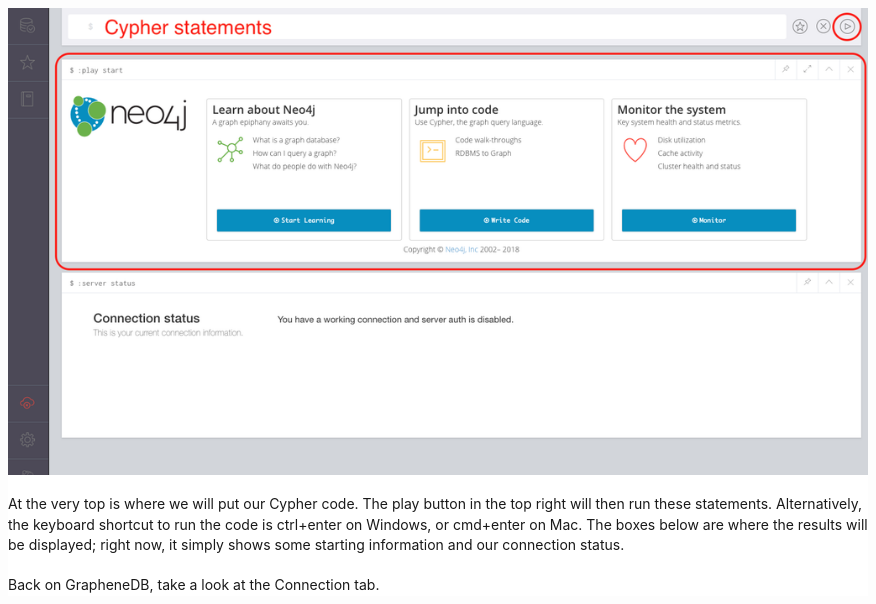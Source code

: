 ![](images/browser.png)<br>

  At the very top is where we will put our Cypher code. The play button in the top right will then run these statements. Alternatively, the keyboard shortcut to run the code is ctrl+enter on Windows, or cmd+enter on Mac. The boxes below are where the results will be displayed; right now, it simply shows some starting information and our connection status. <br>
<br>
  Back on GrapheneDB, take a look at the Connection tab.<br>